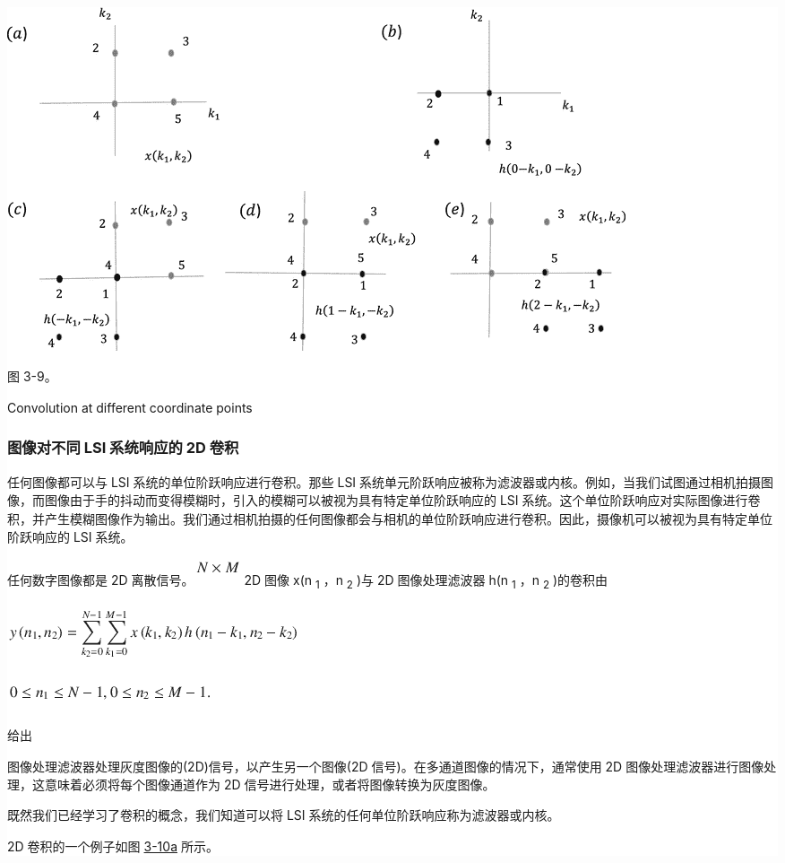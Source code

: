 ![A448418_1_En_3_Fig15_HTML.gif](img/A448418_1_En_3_Fig15_HTML.gif)

图 3-9。

Convolution at different coordinate points

### 图像对不同 LSI 系统响应的 2D 卷积

任何图像都可以与 LSI 系统的单位阶跃响应进行卷积。那些 LSI 系统单元阶跃响应被称为滤波器或内核。例如，当我们试图通过相机拍摄图像，而图像由于手的抖动而变得模糊时，引入的模糊可以被视为具有特定单位阶跃响应的 LSI 系统。这个单位阶跃响应对实际图像进行卷积，并产生模糊图像作为输出。我们通过相机拍摄的任何图像都会与相机的单位阶跃响应进行卷积。因此，摄像机可以被视为具有特定单位阶跃响应的 LSI 系统。

任何数字图像都是 2D 离散信号。![ $$ N\times M $$ ](img/A448418_1_En_3_Chapter_IEq36.gif) 2D 图像 x(n <sub>1</sub> ，n <sub>2</sub> )与 2D 图像处理滤波器 h(n <sub>1</sub> ，n <sub>2</sub> )的卷积由

![ $$ y\left({n}_1,{n}_2\right)=\sum \limits_{k_2=0}^{N-1}\sum \limits_{k_1=0}^{M-1}x\left({k}_1,{k}_2\right)h\left({n}_1-{k}_1,{n}_2-{k}_2\right) $$ ](img/A448418_1_En_3_Chapter_Equq.gif)

![ $$ 0\le {n}_1\le N-1,0\le {n}_2\le M-1\. $$ ](img/A448418_1_En_3_Chapter_Equ2.gif)

给出

图像处理滤波器处理灰度图像的(2D)信号，以产生另一个图像(2D 信号)。在多通道图像的情况下，通常使用 2D 图像处理滤波器进行图像处理，这意味着必须将每个图像通道作为 2D 信号进行处理，或者将图像转换为灰度图像。

既然我们已经学习了卷积的概念，我们知道可以将 LSI 系统的任何单位阶跃响应称为滤波器或内核。

2D 卷积的一个例子如图 [3-10a](#Fig16) 所示。
